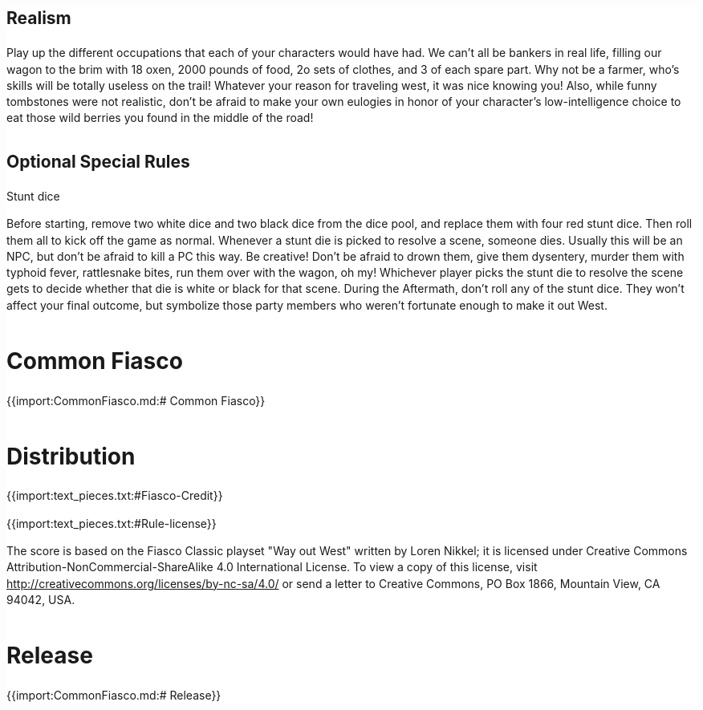 ## Realism

Play up the different occupations that each of your characters would
have had. We can’t all be bankers in real life, filling our wagon to the
brim with 18 oxen, 2000 pounds of food, 2o sets of clothes, and 3 of
each spare part. Why not be a farmer, who’s skills will be totally useless
on the trail! Whatever your reason for traveling west, it was nice knowing
you! Also, while funny tombstones were not realistic, don’t be afraid to
make your own eulogies in honor of your character’s low-intelligence
choice to eat those wild berries you found in the middle of the road!

## Optional Special Rules

Stunt dice

Before starting, remove two white dice and two black dice from
the dice pool, and replace them with four red stunt dice. Then roll them
all to kick off the game as normal. Whenever a stunt die is picked to
resolve a scene, someone dies. Usually this will be an NPC, but don’t be
afraid to kill a PC this way. Be creative! Don’t be afraid to drown them,
give them dysentery, murder them with typhoid fever, rattlesnake bites,
run them over with the wagon, oh my! Whichever player picks the stunt
die to resolve the scene gets to decide whether that die is white or black
for that scene. During the Aftermath, don’t roll any of the stunt dice. They
won’t affect your final outcome, but symbolize those party members
who weren’t fortunate enough to make it out West.

# Common Fiasco

{{import:CommonFiasco.md:# Common Fiasco}}

# Distribution

{{import:text_pieces.txt:#Fiasco-Credit}}

{{import:text_pieces.txt:#Rule-license}}

The score is based on the Fiasco Classic playset "Way out West" written by
Loren Nikkel; it is licensed under Creative Commons
Attribution-NonCommercial-ShareAlike 4.0 International License.  To view a copy
of this license, visit http://creativecommons.org/licenses/by-nc-sa/4.0/ or
send a letter to Creative Commons, PO Box 1866, Mountain View, CA 94042, USA.

# Release

{{import:CommonFiasco.md:# Release}}

